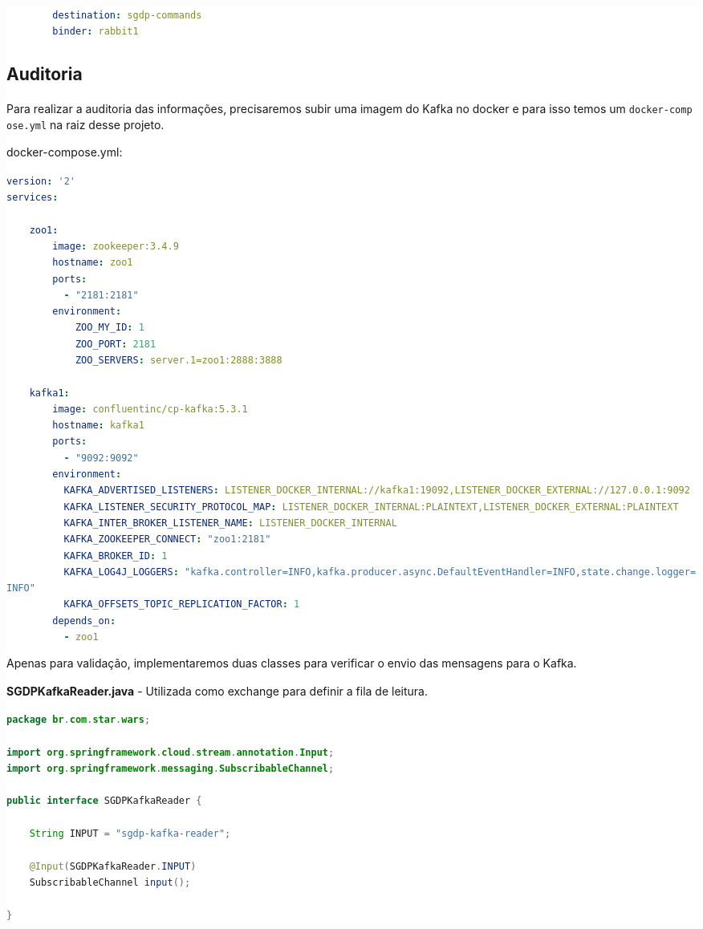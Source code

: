 ```yml
        destination: sgdp-commands
        binder: rabbit1
```

## Auditoria

Para realizar a auditoria das informações, precisaremos subir uma imagem do Kafka no docker e para isso temos um `docker-compose.yml` na raiz desse projeto.

docker-compose.yml:

```yml
version: '2'
services:

    zoo1:
        image: zookeeper:3.4.9
        hostname: zoo1
        ports:
          - "2181:2181"
        environment:
            ZOO_MY_ID: 1
            ZOO_PORT: 2181
            ZOO_SERVERS: server.1=zoo1:2888:3888

    kafka1:
        image: confluentinc/cp-kafka:5.3.1
        hostname: kafka1
        ports:
          - "9092:9092"
        environment:
          KAFKA_ADVERTISED_LISTENERS: LISTENER_DOCKER_INTERNAL://kafka1:19092,LISTENER_DOCKER_EXTERNAL://127.0.0.1:9092
          KAFKA_LISTENER_SECURITY_PROTOCOL_MAP: LISTENER_DOCKER_INTERNAL:PLAINTEXT,LISTENER_DOCKER_EXTERNAL:PLAINTEXT
          KAFKA_INTER_BROKER_LISTENER_NAME: LISTENER_DOCKER_INTERNAL
          KAFKA_ZOOKEEPER_CONNECT: "zoo1:2181"
          KAFKA_BROKER_ID: 1
          KAFKA_LOG4J_LOGGERS: "kafka.controller=INFO,kafka.producer.async.DefaultEventHandler=INFO,state.change.logger=INFO"
          KAFKA_OFFSETS_TOPIC_REPLICATION_FACTOR: 1
        depends_on:
          - zoo1
```

Apenas para validação, implementaremos duas classes para verificar o envio das mensagens para o Kafka.

**SGDPKafkaReader.java** - Utilizada como exchange para definir a fila de leitura.

```java
package br.com.star.wars;

import org.springframework.cloud.stream.annotation.Input;
import org.springframework.messaging.SubscribableChannel;

public interface SGDPKafkaReader {
	
	String INPUT = "sgdp-kafka-reader";

	@Input(SGDPKafkaReader.INPUT)
	SubscribableChannel input();
    
}
```
